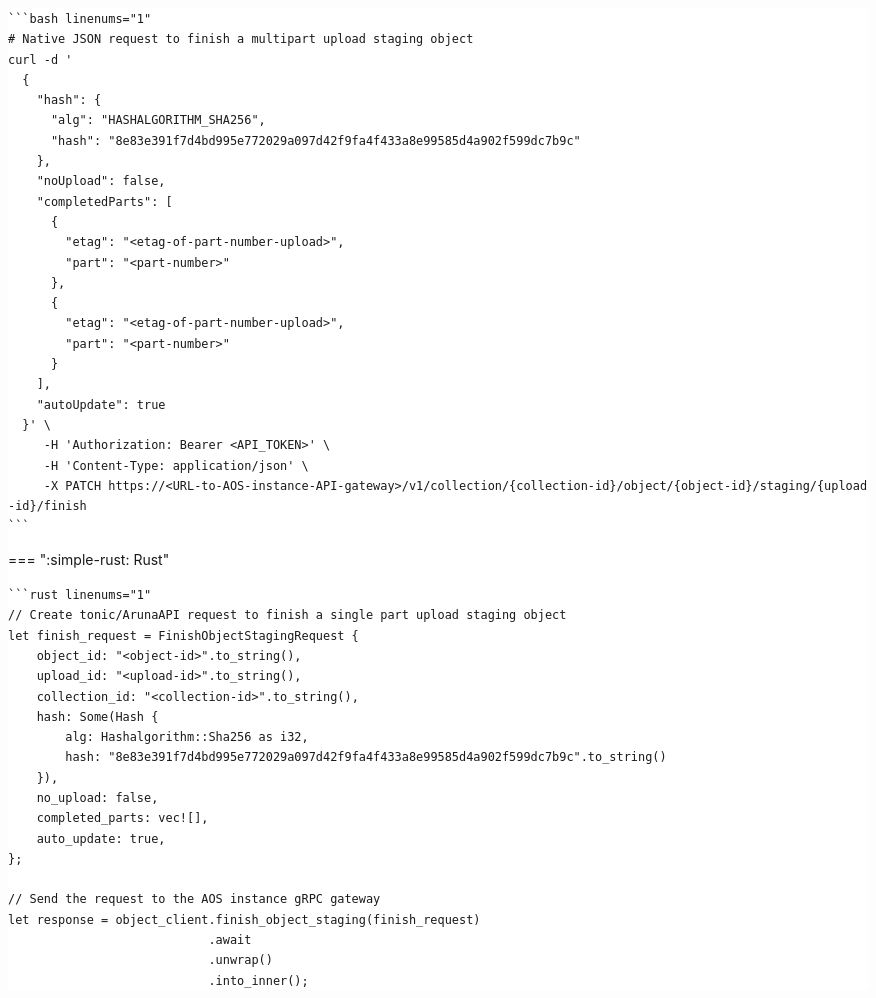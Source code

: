     ```bash linenums="1"
    # Native JSON request to finish a multipart upload staging object
    curl -d '
      {
        "hash": {
          "alg": "HASHALGORITHM_SHA256",
          "hash": "8e83e391f7d4bd995e772029a097d42f9fa4f433a8e99585d4a902f599dc7b9c"
        },
        "noUpload": false,
        "completedParts": [
          {
            "etag": "<etag-of-part-number-upload>",
            "part": "<part-number>"
          },
          {
            "etag": "<etag-of-part-number-upload>",
            "part": "<part-number>"
          }
        ],
        "autoUpdate": true
      }' \
         -H 'Authorization: Bearer <API_TOKEN>' \
         -H 'Content-Type: application/json' \
         -X PATCH https://<URL-to-AOS-instance-API-gateway>/v1/collection/{collection-id}/object/{object-id}/staging/{upload-id}/finish
    ```

=== ":simple-rust: Rust"

    ```rust linenums="1"
    // Create tonic/ArunaAPI request to finish a single part upload staging object
    let finish_request = FinishObjectStagingRequest {
        object_id: "<object-id>".to_string(),
        upload_id: "<upload-id>".to_string(),
        collection_id: "<collection-id>".to_string(),
        hash: Some(Hash {
            alg: Hashalgorithm::Sha256 as i32,
            hash: "8e83e391f7d4bd995e772029a097d42f9fa4f433a8e99585d4a902f599dc7b9c".to_string()
        }),
        no_upload: false,
        completed_parts: vec![],
        auto_update: true,
    };
    
    // Send the request to the AOS instance gRPC gateway
    let response = object_client.finish_object_staging(finish_request)
                                .await
                                .unwrap()
                                .into_inner();
    